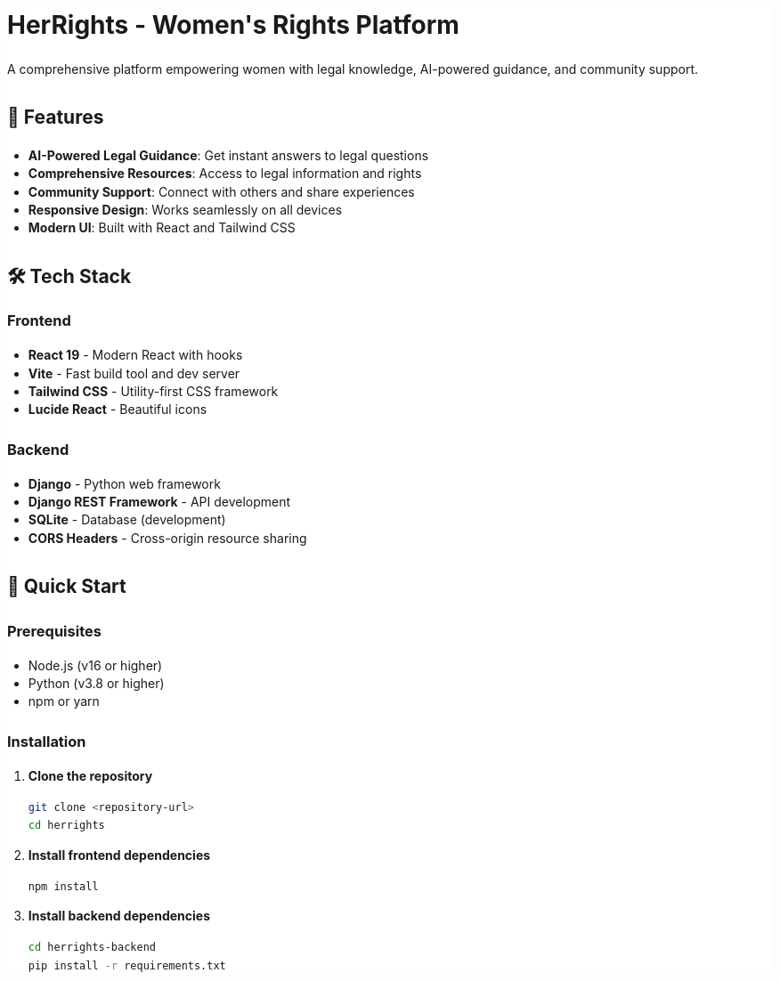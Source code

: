 # HerRights - Women's Rights Platform

A comprehensive platform empowering women with legal knowledge, AI-powered guidance, and community support.

## 🚀 Features

- **AI-Powered Legal Guidance**: Get instant answers to legal questions
- **Comprehensive Resources**: Access to legal information and rights
- **Community Support**: Connect with others and share experiences
- **Responsive Design**: Works seamlessly on all devices
- **Modern UI**: Built with React and Tailwind CSS

## 🛠️ Tech Stack

### Frontend
- **React 19** - Modern React with hooks
- **Vite** - Fast build tool and dev server
- **Tailwind CSS** - Utility-first CSS framework
- **Lucide React** - Beautiful icons

### Backend
- **Django** - Python web framework
- **Django REST Framework** - API development
- **SQLite** - Database (development)
- **CORS Headers** - Cross-origin resource sharing

## 🚀 Quick Start

### Prerequisites
- Node.js (v16 or higher)
- Python (v3.8 or higher)
- npm or yarn

### Installation

1. **Clone the repository**
   ```bash
   git clone <repository-url>
   cd herrights
   ```

2. **Install frontend dependencies**
   ```bash
   npm install
   ```

3. **Install backend dependencies**
   ```bash
   cd herrights-backend
   pip install -r requirements.txt
   ```
